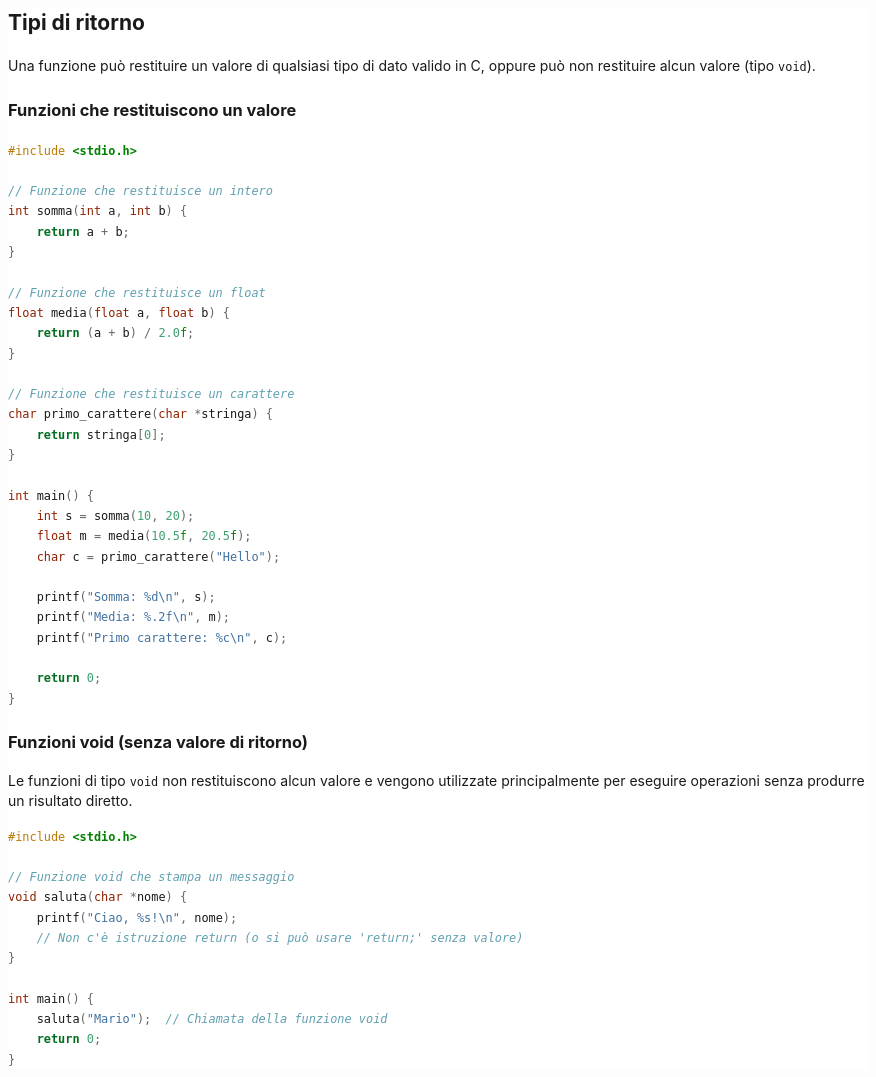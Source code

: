 ## Tipi di ritorno

Una funzione può restituire un valore di qualsiasi tipo di dato valido in C, oppure può non restituire alcun valore (tipo `void`).

### Funzioni che restituiscono un valore

```c
#include <stdio.h>

// Funzione che restituisce un intero
int somma(int a, int b) {
    return a + b;
}

// Funzione che restituisce un float
float media(float a, float b) {
    return (a + b) / 2.0f;
}

// Funzione che restituisce un carattere
char primo_carattere(char *stringa) {
    return stringa[0];
}

int main() {
    int s = somma(10, 20);
    float m = media(10.5f, 20.5f);
    char c = primo_carattere("Hello");
    
    printf("Somma: %d\n", s);
    printf("Media: %.2f\n", m);
    printf("Primo carattere: %c\n", c);
    
    return 0;
}
```

### Funzioni void (senza valore di ritorno)

Le funzioni di tipo `void` non restituiscono alcun valore e vengono utilizzate principalmente per eseguire operazioni senza produrre un risultato diretto.

```c
#include <stdio.h>

// Funzione void che stampa un messaggio
void saluta(char *nome) {
    printf("Ciao, %s!\n", nome);
    // Non c'è istruzione return (o si può usare 'return;' senza valore)
}

int main() {
    saluta("Mario");  // Chiamata della funzione void
    return 0;
}
```
